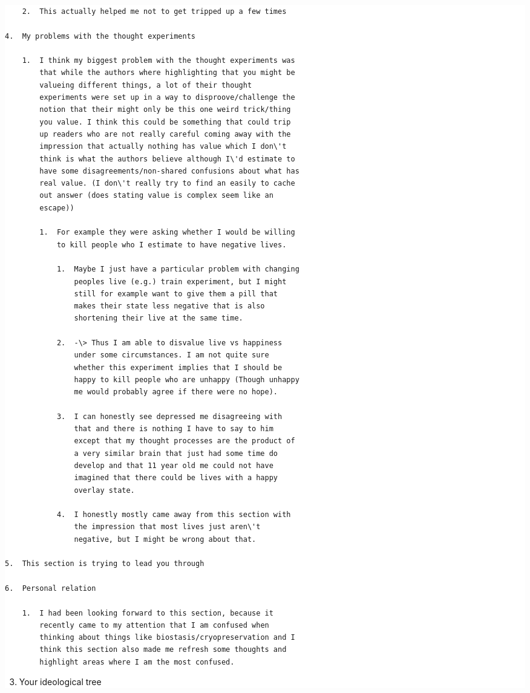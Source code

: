         2.  This actually helped me not to get tripped up a few times

    4.  My problems with the thought experiments

        1.  I think my biggest problem with the thought experiments was
            that while the authors where highlighting that you might be
            valueing different things, a lot of their thought
            experiments were set up in a way to disproove/challenge the
            notion that their might only be this one weird trick/thing
            you value. I think this could be something that could trip
            up readers who are not really careful coming away with the
            impression that actually nothing has value which I don\'t
            think is what the authors believe although I\'d estimate to
            have some disagreements/non-shared confusions about what has
            real value. (I don\'t really try to find an easily to cache
            out answer (does stating value is complex seem like an
            escape))

            1.  For example they were asking whether I would be willing
                to kill people who I estimate to have negative lives.

                1.  Maybe I just have a particular problem with changing
                    peoples live (e.g.) train experiment, but I might
                    still for example want to give them a pill that
                    makes their state less negative that is also
                    shortening their live at the same time.

                2.  -\> Thus I am able to disvalue live vs happiness
                    under some circumstances. I am not quite sure
                    whether this experiment implies that I should be
                    happy to kill people who are unhappy (Though unhappy
                    me would probably agree if there were no hope).

                3.  I can honestly see depressed me disagreeing with
                    that and there is nothing I have to say to him
                    except that my thought processes are the product of
                    a very similar brain that just had some time do
                    develop and that 11 year old me could not have
                    imagined that there could be lives with a happy
                    overlay state.

                4.  I honestly mostly came away from this section with
                    the impression that most lives just aren\'t
                    negative, but I might be wrong about that.

    5.  This section is trying to lead you through

    6.  Personal relation

        1.  I had been looking forward to this section, because it
            recently came to my attention that I am confused when
            thinking about things like biostasis/cryopreservation and I
            think this section also made me refresh some thoughts and
            highlight areas where I am the most confused.

3.  Your ideological tree
